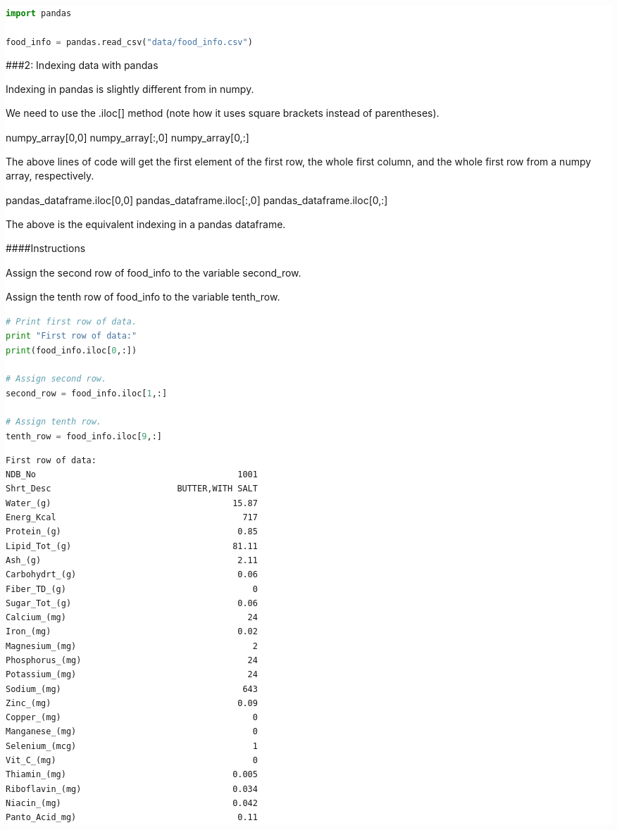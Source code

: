 
```python
import pandas

food_info = pandas.read_csv("data/food_info.csv")
```

###2: Indexing data with pandas

Indexing in pandas is slightly different from in numpy.

We need to use the .iloc[] method (note how it uses square brackets instead of parentheses).

numpy_array[0,0]
numpy_array[:,0]
numpy_array[0,:]

The above lines of code will get the first element of the first row, the whole first column, and the whole first row from a numpy array, respectively.

pandas_dataframe.iloc[0,0]
pandas_dataframe.iloc[:,0]
pandas_dataframe.iloc[0,:]  

The above is the equivalent indexing in a pandas dataframe.

####Instructions

Assign the second row of food_info to the variable second_row.

Assign the tenth row of food_info to the variable tenth_row.


```python
# Print first row of data.
print "First row of data:"
print(food_info.iloc[0,:])

# Assign second row.
second_row = food_info.iloc[1,:]

# Assign tenth row.
tenth_row = food_info.iloc[9,:]
```

    First row of data:
    NDB_No                                        1001
    Shrt_Desc                         BUTTER,WITH SALT
    Water_(g)                                    15.87
    Energ_Kcal                                     717
    Protein_(g)                                   0.85
    Lipid_Tot_(g)                                81.11
    Ash_(g)                                       2.11
    Carbohydrt_(g)                                0.06
    Fiber_TD_(g)                                     0
    Sugar_Tot_(g)                                 0.06
    Calcium_(mg)                                    24
    Iron_(mg)                                     0.02
    Magnesium_(mg)                                   2
    Phosphorus_(mg)                                 24
    Potassium_(mg)                                  24
    Sodium_(mg)                                    643
    Zinc_(mg)                                     0.09
    Copper_(mg)                                      0
    Manganese_(mg)                                   0
    Selenium_(mcg)                                   1
    Vit_C_(mg)                                       0
    Thiamin_(mg)                                 0.005
    Riboflavin_(mg)                              0.034
    Niacin_(mg)                                  0.042
    Panto_Acid_mg)                                0.11